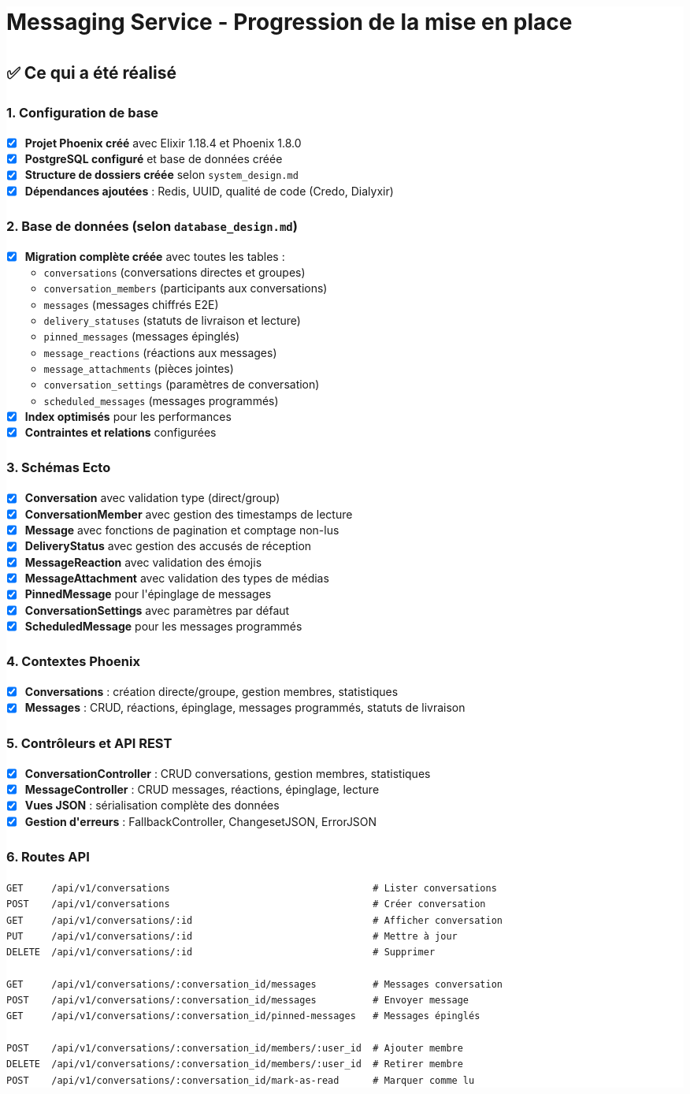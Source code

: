 # Messaging Service - Progression de la mise en place

## ✅ Ce qui a été réalisé

### 1. Configuration de base
- [x] **Projet Phoenix créé** avec Elixir 1.18.4 et Phoenix 1.8.0
- [x] **PostgreSQL configuré** et base de données créée
- [x] **Structure de dossiers créée** selon `system_design.md`
- [x] **Dépendances ajoutées** : Redis, UUID, qualité de code (Credo, Dialyxir)

### 2. Base de données (selon `database_design.md`)
- [x] **Migration complète créée** avec toutes les tables :
  - `conversations` (conversations directes et groupes)
  - `conversation_members` (participants aux conversations)
  - `messages` (messages chiffrés E2E)
  - `delivery_statuses` (statuts de livraison et lecture)
  - `pinned_messages` (messages épinglés)
  - `message_reactions` (réactions aux messages)
  - `message_attachments` (pièces jointes)
  - `conversation_settings` (paramètres de conversation)
  - `scheduled_messages` (messages programmés)
- [x] **Index optimisés** pour les performances
- [x] **Contraintes et relations** configurées

### 3. Schémas Ecto
- [x] **Conversation** avec validation type (direct/group)
- [x] **ConversationMember** avec gestion des timestamps de lecture
- [x] **Message** avec fonctions de pagination et comptage non-lus
- [x] **DeliveryStatus** avec gestion des accusés de réception
- [x] **MessageReaction** avec validation des émojis
- [x] **MessageAttachment** avec validation des types de médias
- [x] **PinnedMessage** pour l'épinglage de messages
- [x] **ConversationSettings** avec paramètres par défaut
- [x] **ScheduledMessage** pour les messages programmés

### 4. Contextes Phoenix
- [x] **Conversations** : création directe/groupe, gestion membres, statistiques
- [x] **Messages** : CRUD, réactions, épinglage, messages programmés, statuts de livraison

### 5. Contrôleurs et API REST
- [x] **ConversationController** : CRUD conversations, gestion membres, statistiques
- [x] **MessageController** : CRUD messages, réactions, épinglage, lecture
- [x] **Vues JSON** : sérialisation complète des données
- [x] **Gestion d'erreurs** : FallbackController, ChangesetJSON, ErrorJSON

### 6. Routes API
```
GET     /api/v1/conversations                                    # Lister conversations
POST    /api/v1/conversations                                    # Créer conversation
GET     /api/v1/conversations/:id                                # Afficher conversation
PUT     /api/v1/conversations/:id                                # Mettre à jour
DELETE  /api/v1/conversations/:id                                # Supprimer

GET     /api/v1/conversations/:conversation_id/messages          # Messages conversation
POST    /api/v1/conversations/:conversation_id/messages          # Envoyer message
GET     /api/v1/conversations/:conversation_id/pinned-messages   # Messages épinglés

POST    /api/v1/conversations/:conversation_id/members/:user_id  # Ajouter membre
DELETE  /api/v1/conversations/:conversation_id/members/:user_id  # Retirer membre
POST    /api/v1/conversations/:conversation_id/mark-as-read      # Marquer comme lu
```